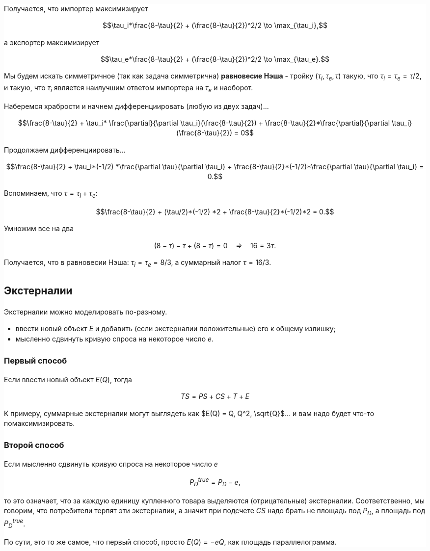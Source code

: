 Получается, что импортер максимизирует

$$\tau_i*\frac{8-\tau}{2} + (\frac{8-\tau}{2})^2/2 \to \max_{\tau_i},$$

а экспортер максимизирует

$$\tau_e*\frac{8-\tau}{2} + (\frac{8-\tau}{2})^2/2 \to \max_{\tau_e}.$$

Мы будем искать симметричное (так как задача симметрична) **равновесие Нэша** - тройку $(\tau_i,\tau_e, \tau)$ такую, что $\tau_i = \tau_e = \tau/2$, и такую, что $\tau_i$ является наилучшим ответом импортера на $\tau_e$ и наоборот.

Наберемся храбрости и начнем дифференциировать (любую из двух задач)...

$$\frac{8-\tau}{2} + \tau_i* \frac{\partial}{\partial \tau_i}(\frac{8-\tau}{2}) + \frac{8-\tau}{2}*\frac{\partial}{\partial \tau_i}(\frac{8-\tau}{2}) = 0$$

Продолжаем дифференциировать...

$$\frac{8-\tau}{2} + \tau_i*(-1/2) *\frac{\partial \tau}{\partial \tau_i} + \frac{8-\tau}{2}*(-1/2)*\frac{\partial \tau}{\partial \tau_i} = 0.$$

Вспоминаем, что $\tau = \tau_i + \tau_e$:

$$\frac{8-\tau}{2} + (\tau/2)*(-1/2) *2 + \frac{8-\tau}{2}*(-1/2)*2 = 0.$$

Умножим все на два

$$(8-\tau) - \tau + (8-\tau) = 0 \quad \Rightarrow \quad 16 = 3 \tau.$$

Получается, что в равновесии Нэша: $\tau_i = \tau_e = 8/3$, а суммарный налог $\tau = 16/3.$

## Экстерналии

Экстерналии можно моделировать по-разному.

- ввести новый объект $E$ и добавить (если экстерналии положительные) его к общему излишку;
- мысленно сдвинуть кривую спроса на некоторое число $e$.

### Первый способ

Если ввести новый объект $E(Q)$, тогда

$$ TS = PS + CS + T + E$$

К примеру, суммарные экстерналии могут выглядеть как $E(Q) = Q, Q^2, \sqrt{Q}$... и вам надо будет что-то помаксимизировать.

### Второй способ

Если мысленно сдвинуть кривую спроса на некоторое число $e$

$$P^{true}_D = P_D - e,$$

то это означает, что за каждую единицу купленного товара выделяются (отрицательные) экстерналии. Соответственно, мы говорим, что потребители терпят эти экстерналии, а значит при подсчете $CS$ надо брать не площадь под $P_D$, а площадь под $P_D^{true}$. 

По сути, это то же самое, что первый способ, просто $E(Q) = - e Q$, как площадь параллелограмма.
